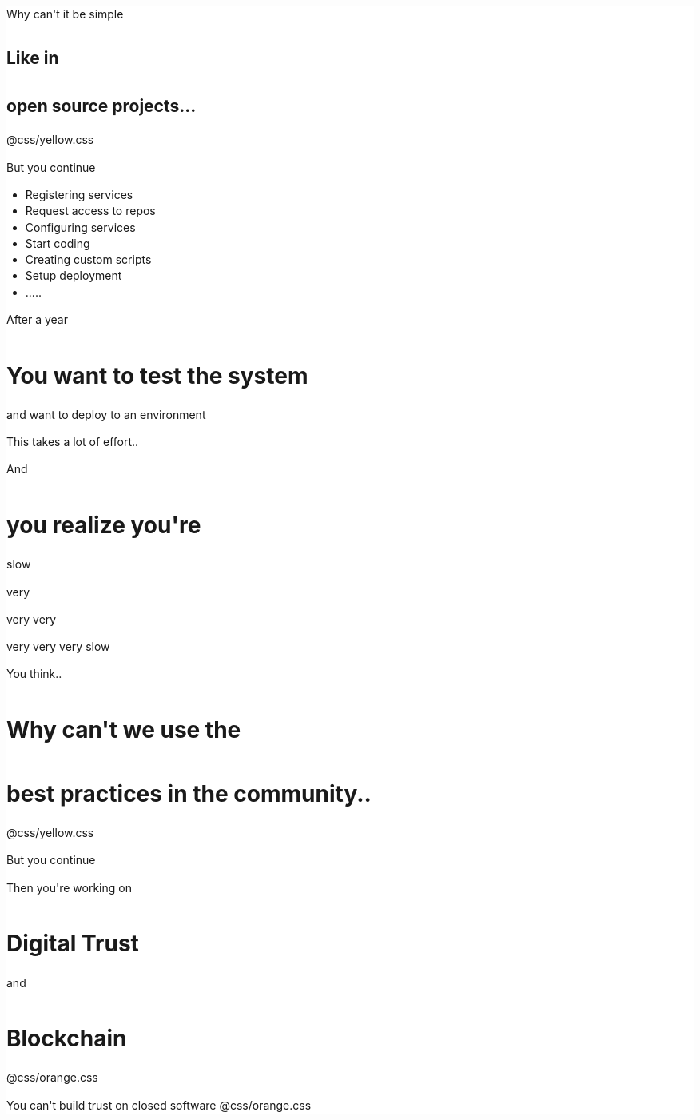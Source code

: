 Why can't it be simple
## Like in 
## open source projects...
@css/yellow.css

But you continue

- Registering services
- Request access to repos
- Configuring services
- Start coding
- Creating custom scripts
- Setup deployment 
- .....

After a year
# You want to test the system
and want to deploy to an environment

This takes a lot of effort..

And 
# you realize you're 
slow

very 

very very 

very very very slow

You think..
# Why can't we use the 
# best practices in the community..
@css/yellow.css

But you continue

Then you're working on 
# Digital Trust
and
# Blockchain
@css/orange.css

You can't build trust on
closed software
@css/orange.css

